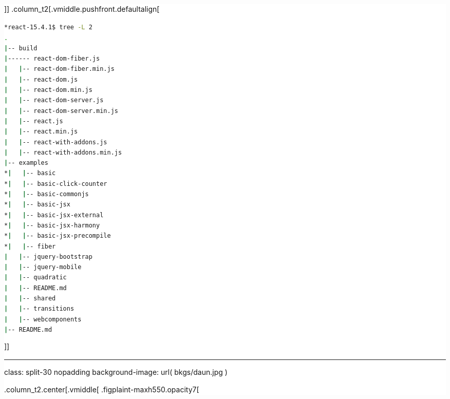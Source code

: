 







]]
.column_t2[.vmiddle.pushfront.defaultalign[







```bash
*react-15.4.1$ tree -L 2
.
|-- build
|------ react-dom-fiber.js
|   |-- react-dom-fiber.min.js
|   |-- react-dom.js
|   |-- react-dom.min.js
|   |-- react-dom-server.js
|   |-- react-dom-server.min.js
|   |-- react.js
|   |-- react.min.js
|   |-- react-with-addons.js
|   |-- react-with-addons.min.js
|-- examples
*|   |-- basic
*|   |-- basic-click-counter
*|   |-- basic-commonjs
*|   |-- basic-jsx
*|   |-- basic-jsx-external
*|   |-- basic-jsx-harmony
*|   |-- basic-jsx-precompile
*|   |-- fiber
|   |-- jquery-bootstrap
|   |-- jquery-mobile
|   |-- quadratic
|   |-- README.md
|   |-- shared
|   |-- transitions
|   |-- webcomponents
|-- README.md

```



]]


---
class: split-30 nopadding
background-image: url( bkgs/daun.jpg )

.column_t2.center[.vmiddle[
.figplaint-maxh550.opacity7[